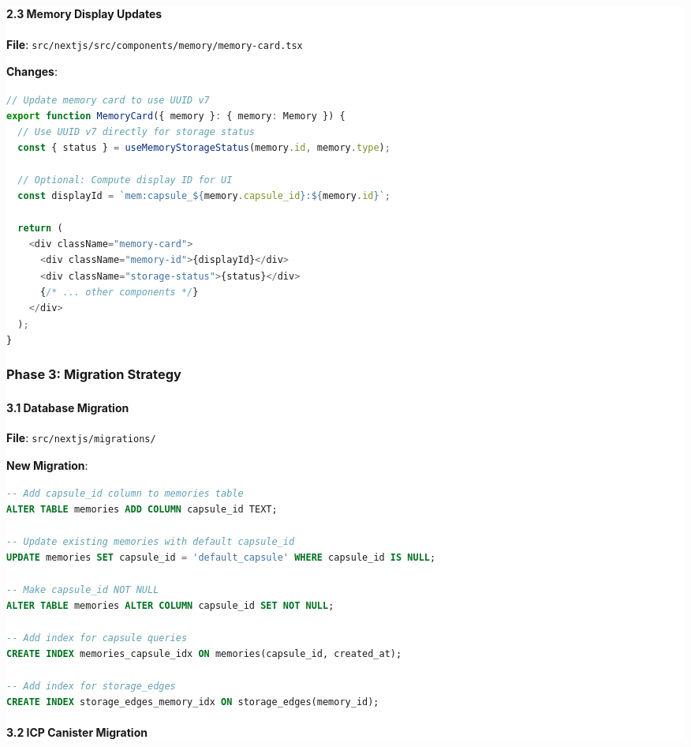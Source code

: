 ```typescript
```

#### **2.3 Memory Display Updates**

**File**: `src/nextjs/src/components/memory/memory-card.tsx`

**Changes**:

```typescript
// Update memory card to use UUID v7
export function MemoryCard({ memory }: { memory: Memory }) {
  // Use UUID v7 directly for storage status
  const { status } = useMemoryStorageStatus(memory.id, memory.type);

  // Optional: Compute display ID for UI
  const displayId = `mem:capsule_${memory.capsule_id}:${memory.id}`;

  return (
    <div className="memory-card">
      <div className="memory-id">{displayId}</div>
      <div className="storage-status">{status}</div>
      {/* ... other components */}
    </div>
  );
}
```

### **Phase 3: Migration Strategy**

#### **3.1 Database Migration**

**File**: `src/nextjs/migrations/`

**New Migration**:

```sql
-- Add capsule_id column to memories table
ALTER TABLE memories ADD COLUMN capsule_id TEXT;

-- Update existing memories with default capsule_id
UPDATE memories SET capsule_id = 'default_capsule' WHERE capsule_id IS NULL;

-- Make capsule_id NOT NULL
ALTER TABLE memories ALTER COLUMN capsule_id SET NOT NULL;

-- Add index for capsule queries
CREATE INDEX memories_capsule_idx ON memories(capsule_id, created_at);

-- Add index for storage_edges
CREATE INDEX storage_edges_memory_idx ON storage_edges(memory_id);
```

#### **3.2 ICP Canister Migration**
